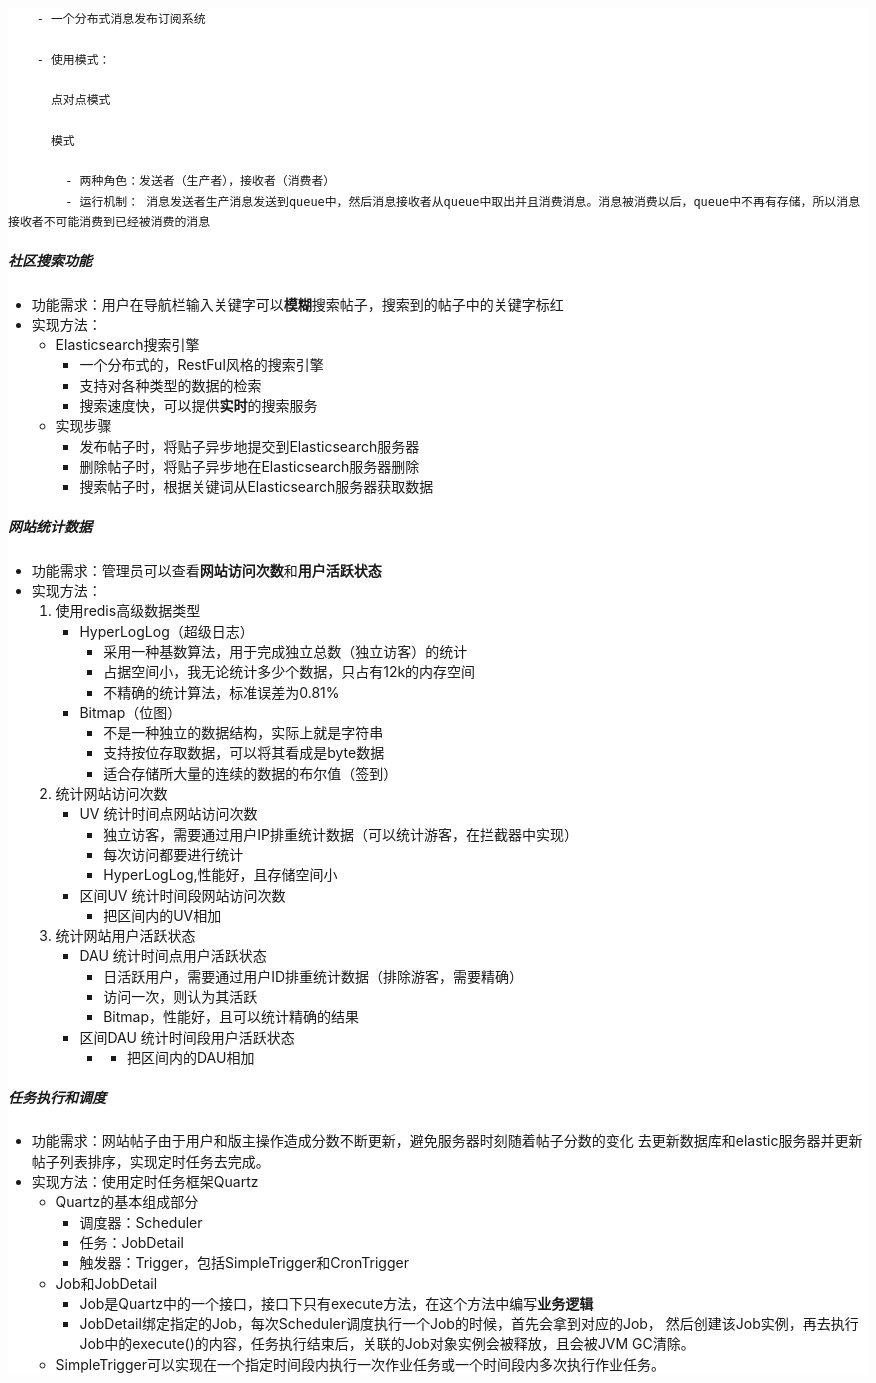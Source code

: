         - 一个分布式消息发布订阅系统

        - 使用模式：

          点对点模式

          模式

            - 两种角色：发送者（生产者），接收者（消费者）
            - 运行机制： 消息发送者生产消息发送到queue中，然后消息接收者从queue中取出并且消费消息。消息被消费以后，queue中不再有存储，所以消息接收者不可能消费到已经被消费的消息

##### 社区搜索功能

- 功能需求：用户在导航栏输入关键字可以**模糊**搜索帖子，搜索到的帖子中的关键字标红
- 实现方法：
    - Elasticsearch搜索引擎
        - 一个分布式的，RestFul风格的搜索引擎
        - 支持对各种类型的数据的检索
        - 搜索速度快，可以提供**实时**的搜索服务
    - 实现步骤
        - 发布帖子时，将贴子异步地提交到Elasticsearch服务器
        - 删除帖子时，将贴子异步地在Elasticsearch服务器删除
        - 搜索帖子时，根据关键词从Elasticsearch服务器获取数据

##### 网站统计数据

- 功能需求：管理员可以查看**网站访问次数**和**用户活跃状态**
- 实现方法：
    1. 使用redis高级数据类型
        - HyperLogLog（超级日志）
            - 采用一种基数算法，用于完成独立总数（独立访客）的统计
            - 占据空间小，我无论统计多少个数据，只占有12k的内存空间
            - 不精确的统计算法，标准误差为0.81%
        - Bitmap（位图）
            - 不是一种独立的数据结构，实际上就是字符串
            - 支持按位存取数据，可以将其看成是byte数据
            - 适合存储所大量的连续的数据的布尔值（签到）
    2. 统计网站访问次数
        - UV 统计时间点网站访问次数
            - 独立访客，需要通过用户IP排重统计数据（可以统计游客，在拦截器中实现）
            - 每次访问都要进行统计
            - HyperLogLog,性能好，且存储空间小
        - 区间UV 统计时间段网站访问次数
            - 把区间内的UV相加
    3. 统计网站用户活跃状态
        - DAU 统计时间点用户活跃状态
            - 日活跃用户，需要通过用户ID排重统计数据（排除游客，需要精确）
            - 访问一次，则认为其活跃
            - Bitmap，性能好，且可以统计精确的结果
        - 区间DAU 统计时间段用户活跃状态
            - - 把区间内的DAU相加

##### 任务执行和调度

- 功能需求：网站帖子由于用户和版主操作造成分数不断更新，避免服务器时刻随着帖子分数的变化
  去更新数据库和elastic服务器并更新帖子列表排序，实现定时任务去完成。
- 实现方法：使用定时任务框架Quartz
    - Quartz的基本组成部分
        - 调度器：Scheduler
        - 任务：JobDetail
        - 触发器：Trigger，包括SimpleTrigger和CronTrigger
    - Job和JobDetail
        - Job是Quartz中的一个接口，接口下只有execute方法，在这个方法中编写**业务逻辑**
        - JobDetail绑定指定的Job，每次Scheduler调度执行一个Job的时候，首先会拿到对应的Job，
          然后创建该Job实例，再去执行Job中的execute()的内容，任务执行结束后，关联的Job对象实例会被释放，且会被JVM GC清除。
    - SimpleTrigger可以实现在一个指定时间段内执行一次作业任务或一个时间段内多次执行作业任务。
